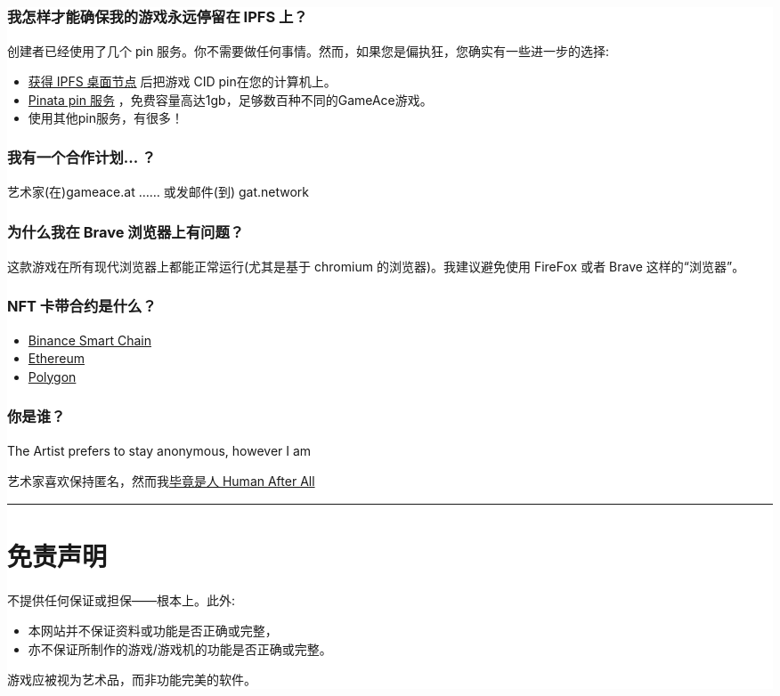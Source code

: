 ### 我怎样才能确保我的游戏永远停留在 IPFS 上？

创建者已经使用了几个 pin 服务。你不需要做任何事情。然而，如果您是偏执狂，您确实有一些进一步的选择: 

*   [获得 IPFS 桌面节点](https://docs.ipfs.io/install/ipfs-desktop/) 后把游戏 CID pin在您的计算机上。
*   [Pinata pin 服务](https://pinata.cloud/) ，免费容量高达1gb，足够数百种不同的GameAce游戏。
*   使用其他pin服务，有很多！

### 我有一个合作计划... ？

艺术家(在)gameace.at …… 或发邮件(到) gat.network

### 为什么我在 Brave 浏览器上有问题？

这款游戏在所有现代浏览器上都能正常运行(尤其是基于 chromium 的浏览器)。我建议避免使用 FireFox 或者 Brave 这样的“浏览器”。

### NFT 卡带合约是什么？

* [Binance Smart Chain](https://bscscan.com/token/0xff473df96251AcFfb0Ae06fDAA51d33F1Dafff7c)
* [Ethereum](https://etherscan.io/token/0xAA18e408A1806AA3aAACf4eDB7418534D612D1f0)
* [Polygon](https://polygonscan.com/token/0xEC0a873cdBE667E5bD68AF47932c948f872032d6)

### 你是谁？

The Artist prefers to stay anonymous, however I am 

艺术家喜欢保持匿名，然而我[毕竟是人 Human After All](https://www.youtube.com/watch?v=PXYeARRyDWk)

---

# 免责声明

不提供任何保证或担保——根本上。此外: 

* 本网站并不保证资料或功能是否正确或完整，
* 亦不保证所制作的游戏/游戏机的功能是否正确或完整。

游戏应被视为艺术品，而非功能完美的软件。
